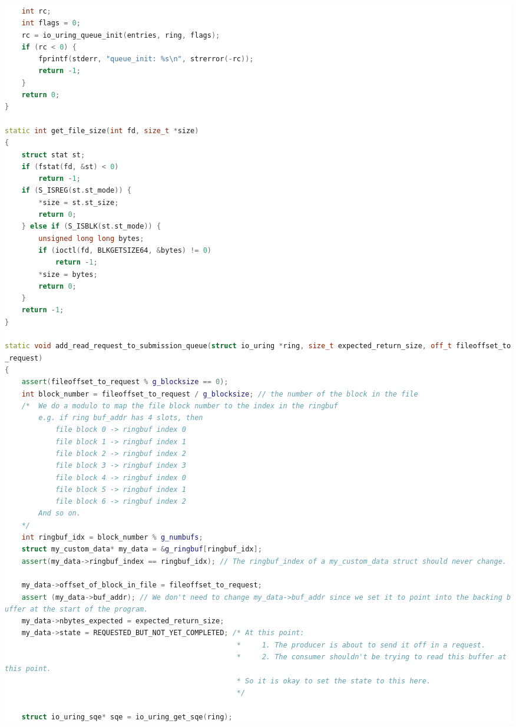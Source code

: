 ```cpp
    int rc;
    int flags = 0;
    rc = io_uring_queue_init(entries, ring, flags);
    if (rc < 0) {
        fprintf(stderr, "queue_init: %s\n", strerror(-rc));
        return -1;
    }
    return 0;
}

static int get_file_size(int fd, size_t *size)
{
    struct stat st;
    if (fstat(fd, &st) < 0)
        return -1;
    if (S_ISREG(st.st_mode)) {
        *size = st.st_size;
        return 0;
    } else if (S_ISBLK(st.st_mode)) {
        unsigned long long bytes;
        if (ioctl(fd, BLKGETSIZE64, &bytes) != 0)
            return -1;
        *size = bytes;
        return 0;
    }
    return -1;
}

static void add_read_request_to_submission_queue(struct io_uring *ring, size_t expected_return_size, off_t fileoffset_to_request)
{
    assert(fileoffset_to_request % g_blocksize == 0);
    int block_number = fileoffset_to_request / g_blocksize; // the number of the block in the file
    /*  We do a modulo to map the file block number to the index in the ringbuf
        e.g. if ring buf_addr has 4 slots, then
            file block 0 -> ringbuf index 0
            file block 1 -> ringbuf index 1
            file block 2 -> ringbuf index 2
            file block 3 -> ringbuf index 3
            file block 4 -> ringbuf index 0
            file block 5 -> ringbuf index 1
            file block 6 -> ringbuf index 2
        And so on.
    */
    int ringbuf_idx = block_number % g_numbufs;
    struct my_custom_data* my_data = &g_ringbuf[ringbuf_idx];
    assert(my_data->ringbuf_index == ringbuf_idx); // The ringbuf_index of a my_custom_data struct should never change.

    my_data->offset_of_block_in_file = fileoffset_to_request;
    assert (my_data->buf_addr); // We don't need to change my_data->buf_addr since we set it to point into the backing buffer at the start of the program.
    my_data->nbytes_expected = expected_return_size;
    my_data->state = REQUESTED_BUT_NOT_YET_COMPLETED; /* At this point:
                                                       *     1. The producer is about to send it off in a request.
                                                       *     2. The consumer shouldn't be trying to read this buffer at this point.
                                                       * So it is okay to set the state to this here.
                                                       */

    struct io_uring_sqe* sqe = io_uring_get_sqe(ring);
```